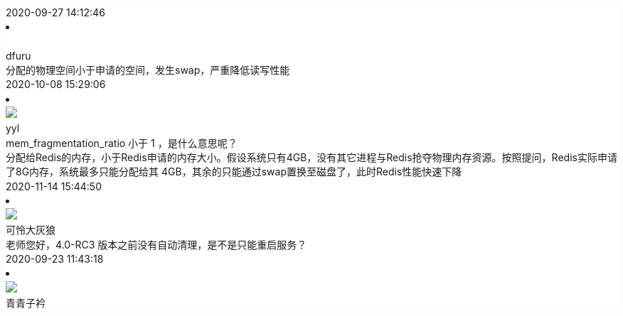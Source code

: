   </div>
  <div class="_3klNVc4Z_0">
    <div class="_3Hkula0k_0">2020-09-27 14:12:46</div>
  </div>
</div>
</div>
</li>
<li>
<div class="_2sjJGcOH_0"><img src=""
  class="_3FLYR4bF_0">
<div class="_36ChpWj4_0">
  <div class="_2zFoi7sd_0"><span>dfuru</span>
  </div>
  <div class="_2_QraFYR_0">分配的物理空间小于申请的空间，发生swap，严重降低读写性能</div>
  <div class="_10o3OAxT_0">
    
  </div>
  <div class="_3klNVc4Z_0">
    <div class="_3Hkula0k_0">2020-10-08 15:29:06</div>
  </div>
</div>
</div>
</li>
<li>
<div class="_2sjJGcOH_0"><img src="https://static001.geekbang.org/account/avatar/00/11/dd/9b/0bc44a78.jpg"
  class="_3FLYR4bF_0">
<div class="_36ChpWj4_0">
  <div class="_2zFoi7sd_0"><span>yyl</span>
  </div>
  <div class="_2_QraFYR_0">mem_fragmentation_ratio 小于 1 ，是什么意思呢？<br>分配给Redis的内存，小于Redis申请的内存大小。假设系统只有4GB，没有其它进程与Redis抢夺物理内存资源。按照提问，Redis实际申请了8G内存，系统最多只能分配给其 4GB，其余的只能通过swap置换至磁盘了，此时Redis性能快速下降</div>
  <div class="_10o3OAxT_0">
    
  </div>
  <div class="_3klNVc4Z_0">
    <div class="_3Hkula0k_0">2020-11-14 15:44:50</div>
  </div>
</div>
</div>
</li>
<li>
<div class="_2sjJGcOH_0"><img src="https://static001.geekbang.org/account/avatar/00/1d/6c/b5/32374f93.jpg"
  class="_3FLYR4bF_0">
<div class="_36ChpWj4_0">
  <div class="_2zFoi7sd_0"><span>可怜大灰狼</span>
  </div>
  <div class="_2_QraFYR_0">老师您好，4.0-RC3 版本之前没有自动清理，是不是只能重启服务？</div>
  <div class="_10o3OAxT_0">
    
  </div>
  <div class="_3klNVc4Z_0">
    <div class="_3Hkula0k_0">2020-09-23 11:43:18</div>
  </div>
</div>
</div>
</li>
<li>
<div class="_2sjJGcOH_0"><img src="https://static001.geekbang.org/account/avatar/00/15/f1/96/9571fa3d.jpg"
  class="_3FLYR4bF_0">
<div class="_36ChpWj4_0">
  <div class="_2zFoi7sd_0"><span>青青子衿</span>
  </div>